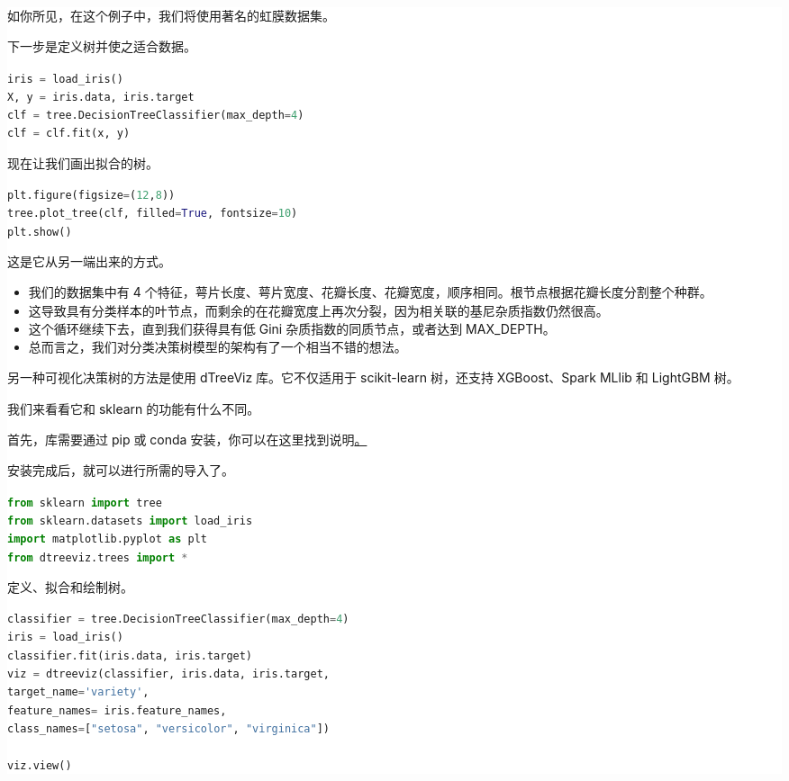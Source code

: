 如你所见，在这个例子中，我们将使用著名的虹膜数据集。

下一步是定义树并使之适合数据。

```py
iris = load_iris()
X, y = iris.data, iris.target
clf = tree.DecisionTreeClassifier(max_depth=4)
clf = clf.fit(x, y)

```

现在让我们画出拟合的树。

```py
plt.figure(figsize=(12,8))
tree.plot_tree(clf, filled=True, fontsize=10)
plt.show()

```

这是它从另一端出来的方式。

*   我们的数据集中有 4 个特征，萼片长度、萼片宽度、花瓣长度、花瓣宽度，顺序相同。根节点根据花瓣长度分割整个种群。
*   这导致具有分类样本的叶节点，而剩余的在花瓣宽度上再次分裂，因为相关联的基尼杂质指数仍然很高。
*   这个循环继续下去，直到我们获得具有低 Gini 杂质指数的同质节点，或者达到 MAX_DEPTH。
*   总而言之，我们对分类决策树模型的架构有了一个相当不错的想法。

另一种可视化决策树的方法是使用 dTreeViz 库。它不仅适用于 scikit-learn 树，还支持 XGBoost、Spark MLlib 和 LightGBM 树。

我们来看看它和 sklearn 的功能有什么不同。

首先，库需要通过 pip 或 conda 安装，你可以在这里找到说明[。](https://web.archive.org/web/20221201170702/https://github.com/parrt/dtreeviz#install)

安装完成后，就可以进行所需的导入了。

```py
from sklearn import tree
from sklearn.datasets import load_iris
import matplotlib.pyplot as plt
from dtreeviz.trees import *

```

定义、拟合和绘制树。

```py
classifier = tree.DecisionTreeClassifier(max_depth=4)
iris = load_iris()
classifier.fit(iris.data, iris.target)
viz = dtreeviz(classifier, iris.data, iris.target,
target_name='variety',
feature_names= iris.feature_names,
class_names=["setosa", "versicolor", "virginica"])

viz.view()

```
